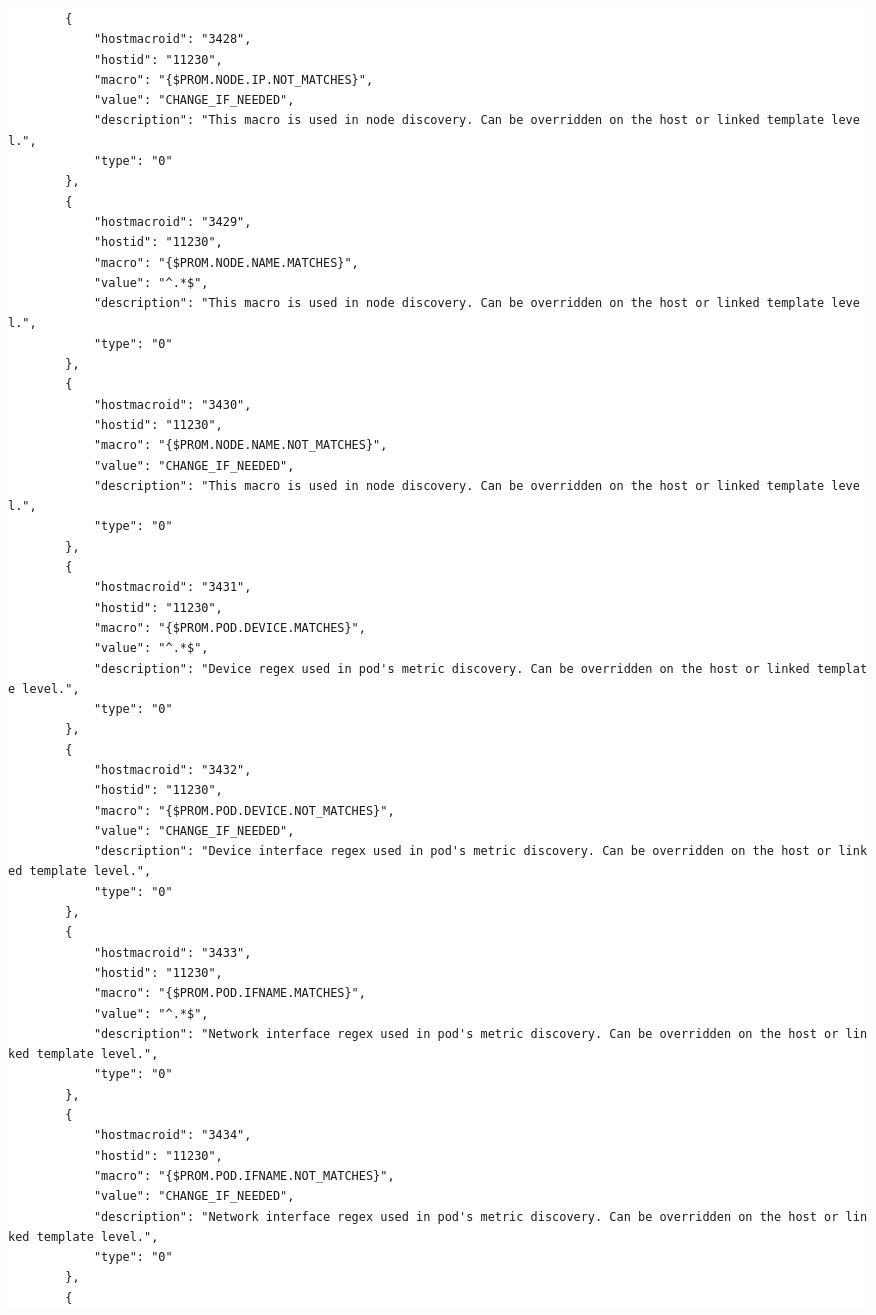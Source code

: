             {
                "hostmacroid": "3428",
                "hostid": "11230",
                "macro": "{$PROM.NODE.IP.NOT_MATCHES}",
                "value": "CHANGE_IF_NEEDED",
                "description": "This macro is used in node discovery. Can be overridden on the host or linked template level.",
                "type": "0"
            },
            {
                "hostmacroid": "3429",
                "hostid": "11230",
                "macro": "{$PROM.NODE.NAME.MATCHES}",
                "value": "^.*$",
                "description": "This macro is used in node discovery. Can be overridden on the host or linked template level.",
                "type": "0"
            },
            {
                "hostmacroid": "3430",
                "hostid": "11230",
                "macro": "{$PROM.NODE.NAME.NOT_MATCHES}",
                "value": "CHANGE_IF_NEEDED",
                "description": "This macro is used in node discovery. Can be overridden on the host or linked template level.",
                "type": "0"
            },
            {
                "hostmacroid": "3431",
                "hostid": "11230",
                "macro": "{$PROM.POD.DEVICE.MATCHES}",
                "value": "^.*$",
                "description": "Device regex used in pod's metric discovery. Can be overridden on the host or linked template level.",
                "type": "0"
            },
            {
                "hostmacroid": "3432",
                "hostid": "11230",
                "macro": "{$PROM.POD.DEVICE.NOT_MATCHES}",
                "value": "CHANGE_IF_NEEDED",
                "description": "Device interface regex used in pod's metric discovery. Can be overridden on the host or linked template level.",
                "type": "0"
            },
            {
                "hostmacroid": "3433",
                "hostid": "11230",
                "macro": "{$PROM.POD.IFNAME.MATCHES}",
                "value": "^.*$",
                "description": "Network interface regex used in pod's metric discovery. Can be overridden on the host or linked template level.",
                "type": "0"
            },
            {
                "hostmacroid": "3434",
                "hostid": "11230",
                "macro": "{$PROM.POD.IFNAME.NOT_MATCHES}",
                "value": "CHANGE_IF_NEEDED",
                "description": "Network interface regex used in pod's metric discovery. Can be overridden on the host or linked template level.",
                "type": "0"
            },
            {
